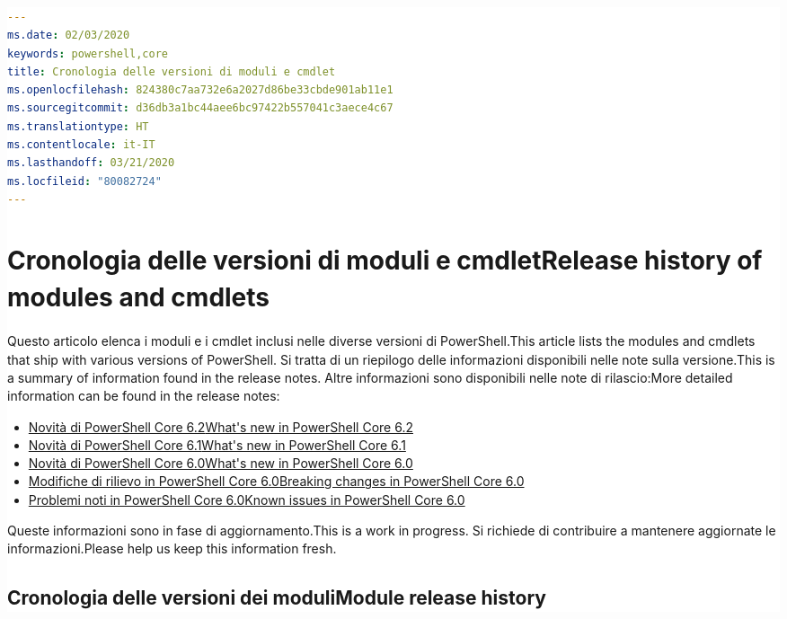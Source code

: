 ```yaml
---
ms.date: 02/03/2020
keywords: powershell,core
title: Cronologia delle versioni di moduli e cmdlet
ms.openlocfilehash: 824380c7aa732e6a2027d86be33cbde901ab11e1
ms.sourcegitcommit: d36db3a1bc44aee6bc97422b557041c3aece4c67
ms.translationtype: HT
ms.contentlocale: it-IT
ms.lasthandoff: 03/21/2020
ms.locfileid: "80082724"
---
```

# <a name="release-history-of-modules-and-cmdlets"></a><span data-ttu-id="94341-103">Cronologia delle versioni di moduli e cmdlet</span><span class="sxs-lookup"><span data-stu-id="94341-103">Release history of modules and cmdlets</span></span>

<span data-ttu-id="94341-104">Questo articolo elenca i moduli e i cmdlet inclusi nelle diverse versioni di PowerShell.</span><span class="sxs-lookup"><span data-stu-id="94341-104">This article lists the modules and cmdlets that ship with various versions of PowerShell.</span></span> <span data-ttu-id="94341-105">Si tratta di un riepilogo delle informazioni disponibili nelle note sulla versione.</span><span class="sxs-lookup"><span data-stu-id="94341-105">This is a summary of information found in the release notes.</span></span> <span data-ttu-id="94341-106">Altre informazioni sono disponibili nelle note di rilascio:</span><span class="sxs-lookup"><span data-stu-id="94341-106">More detailed information can be found in the release notes:</span></span>

- [<span data-ttu-id="94341-107">Novità di PowerShell Core 6.2</span><span class="sxs-lookup"><span data-stu-id="94341-107">What's new in PowerShell Core 6.2</span></span>](what-s-new-in-powershell-core-62.md)
- [<span data-ttu-id="94341-108">Novità di PowerShell Core 6.1</span><span class="sxs-lookup"><span data-stu-id="94341-108">What's new in PowerShell Core 6.1</span></span>](what-s-new-in-powershell-core-61.md)
- [<span data-ttu-id="94341-109">Novità di PowerShell Core 6.0</span><span class="sxs-lookup"><span data-stu-id="94341-109">What's new in PowerShell Core 6.0</span></span>](what-s-new-in-powershell-core-60.md)
- [<span data-ttu-id="94341-110">Modifiche di rilievo in PowerShell Core 6.0</span><span class="sxs-lookup"><span data-stu-id="94341-110">Breaking changes in PowerShell Core 6.0</span></span>](breaking-changes-ps6.md)
- [<span data-ttu-id="94341-111">Problemi noti in PowerShell Core 6.0</span><span class="sxs-lookup"><span data-stu-id="94341-111">Known issues in PowerShell Core 6.0</span></span>](known-issues-ps6.md)

<span data-ttu-id="94341-112">Queste informazioni sono in fase di aggiornamento.</span><span class="sxs-lookup"><span data-stu-id="94341-112">This is a work in progress.</span></span> <span data-ttu-id="94341-113">Si richiede di contribuire a mantenere aggiornate le informazioni.</span><span class="sxs-lookup"><span data-stu-id="94341-113">Please help us keep this information fresh.</span></span>

## <a name="module-release-history"></a><span data-ttu-id="94341-114">Cronologia delle versioni dei moduli</span><span class="sxs-lookup"><span data-stu-id="94341-114">Module release history</span></span>
